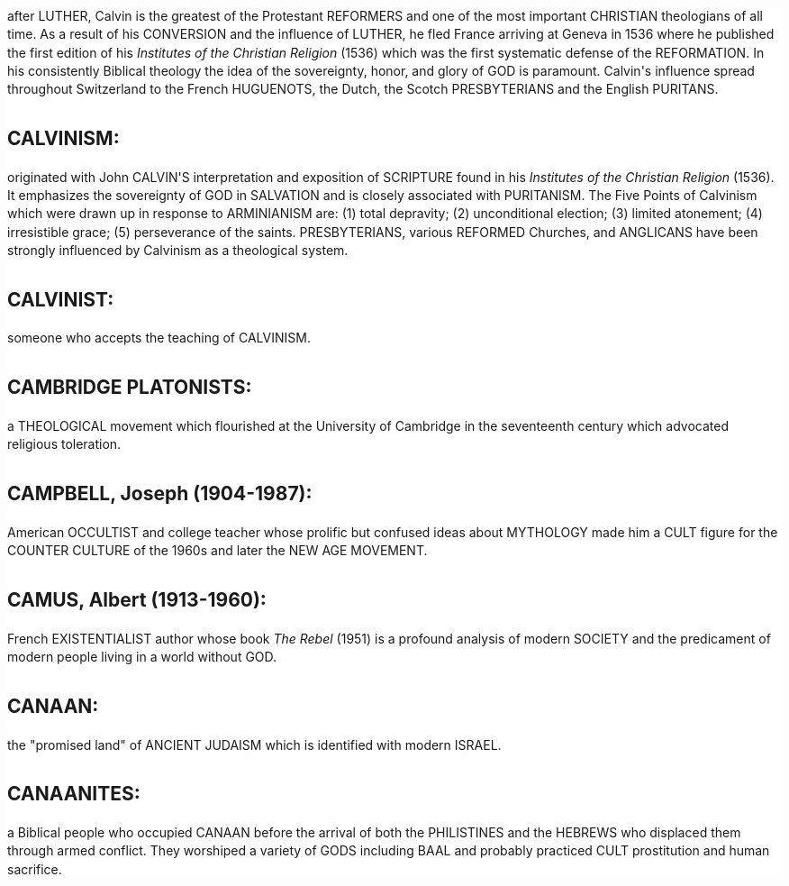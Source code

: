   after LUTHER, Calvin is the greatest of the Protestant REFORMERS and one of the most important CHRISTIAN theologians of all time. As a result of his CONVERSION and the influence of LUTHER, he fled France arriving at Geneva in 1536 where he published the first edition of his *Institutes of the Christian Religion* (1536) which was the first systematic defense of the REFORMATION. In his consistently Biblical theology the idea of the sovereignty, honor, and glory of GOD is paramount. Calvin's influence spread throughout Switzerland to the French HUGUENOTS, the Dutch, the Scotch PRESBYTERIANS and the English PURITANS.

      
## CALVINISM:

  originated with John CALVIN'S interpretation and exposition of SCRIPTURE found in his *Institutes of the Christian Religion* (1536). It emphasizes the sovereignty of GOD in SALVATION and is closely associated with PURITANISM. The Five Points of Calvinism which were drawn up in response to ARMINIANISM are:  (1) total depravity; (2) unconditional election; (3) limited atonement; (4) irresistible grace; (5) perseverance of the saints. PRESBYTERIANS, various REFORMED Churches, and ANGLICANS have been strongly influenced by Calvinism as a theological system.

      
## CALVINIST:

  someone who accepts the teaching of CALVINISM.

      
## CAMBRIDGE PLATONISTS:

  a THEOLOGICAL movement which flourished at the University of Cambridge in the seventeenth century which advocated religious toleration.

      
## CAMPBELL, Joseph (1904-1987):

  American OCCULTIST and college teacher whose prolific but confused ideas about MYTHOLOGY made him a CULT figure for the COUNTER CULTURE of the 1960s and later the NEW AGE MOVEMENT.

      
## CAMUS, Albert (1913-1960):

  French EXISTENTIALIST author whose book *The Rebel* (1951) is a profound analysis of modern SOCIETY and the predicament of modern people living in a world without GOD.

      
## CANAAN:

  the "promised land" of ANCIENT JUDAISM which is identified with modern ISRAEL.

      
## CANAANITES:

  a Biblical people who occupied CANAAN before the arrival of both the PHILISTINES and the HEBREWS who displaced them through armed conflict. They worshiped a variety of GODS including BAAL and probably practiced CULT prostitution and human sacrifice.
